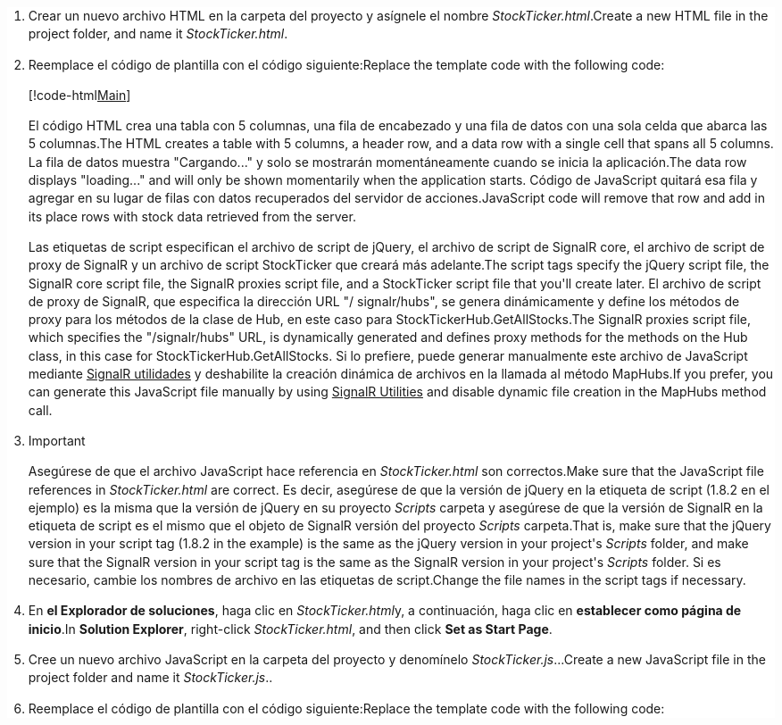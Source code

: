 1. <span data-ttu-id="06c6a-237">Crear un nuevo archivo HTML en la carpeta del proyecto y asígnele el nombre *StockTicker.html*.</span><span class="sxs-lookup"><span data-stu-id="06c6a-237">Create a new HTML file in the project folder, and name it *StockTicker.html*.</span></span>
2. <span data-ttu-id="06c6a-238">Reemplace el código de plantilla con el código siguiente:</span><span class="sxs-lookup"><span data-stu-id="06c6a-238">Replace the template code with the following code:</span></span>

    [!code-html[Main](tutorial-server-broadcast-with-aspnet-signalr/samples/sample13.html)]

    <span data-ttu-id="06c6a-239">El código HTML crea una tabla con 5 columnas, una fila de encabezado y una fila de datos con una sola celda que abarca las 5 columnas.</span><span class="sxs-lookup"><span data-stu-id="06c6a-239">The HTML creates a table with 5 columns, a header row, and a data row with a single cell that spans all 5 columns.</span></span> <span data-ttu-id="06c6a-240">La fila de datos muestra "Cargando..." y solo se mostrarán momentáneamente cuando se inicia la aplicación.</span><span class="sxs-lookup"><span data-stu-id="06c6a-240">The data row displays "loading..." and will only be shown momentarily when the application starts.</span></span> <span data-ttu-id="06c6a-241">Código de JavaScript quitará esa fila y agregar en su lugar de filas con datos recuperados del servidor de acciones.</span><span class="sxs-lookup"><span data-stu-id="06c6a-241">JavaScript code will remove that row and add in its place rows with stock data retrieved from the server.</span></span>

    <span data-ttu-id="06c6a-242">Las etiquetas de script especifican el archivo de script de jQuery, el archivo de script de SignalR core, el archivo de script de proxy de SignalR y un archivo de script StockTicker que creará más adelante.</span><span class="sxs-lookup"><span data-stu-id="06c6a-242">The script tags specify the jQuery script file, the SignalR core script file, the SignalR proxies script file, and a StockTicker script file that you'll create later.</span></span> <span data-ttu-id="06c6a-243">El archivo de script de proxy de SignalR, que especifica la dirección URL "/ signalr/hubs", se genera dinámicamente y define los métodos de proxy para los métodos de la clase de Hub, en este caso para StockTickerHub.GetAllStocks.</span><span class="sxs-lookup"><span data-stu-id="06c6a-243">The SignalR proxies script file, which specifies the "/signalr/hubs" URL, is dynamically generated and defines proxy methods for the methods on the Hub class, in this case for StockTickerHub.GetAllStocks.</span></span> <span data-ttu-id="06c6a-244">Si lo prefiere, puede generar manualmente este archivo de JavaScript mediante [SignalR utilidades](http://nuget.org/packages/Microsoft.AspNet.SignalR.Utils/) y deshabilite la creación dinámica de archivos en la llamada al método MapHubs.</span><span class="sxs-lookup"><span data-stu-id="06c6a-244">If you prefer, you can generate this JavaScript file manually by using [SignalR Utilities](http://nuget.org/packages/Microsoft.AspNet.SignalR.Utils/) and disable dynamic file creation in the MapHubs method call.</span></span>
3. > [!IMPORTANT]
   > <span data-ttu-id="06c6a-245">Asegúrese de que el archivo JavaScript hace referencia en *StockTicker.html* son correctos.</span><span class="sxs-lookup"><span data-stu-id="06c6a-245">Make sure that the JavaScript file references in *StockTicker.html* are correct.</span></span> <span data-ttu-id="06c6a-246">Es decir, asegúrese de que la versión de jQuery en la etiqueta de script (1.8.2 en el ejemplo) es la misma que la versión de jQuery en su proyecto *Scripts* carpeta y asegúrese de que la versión de SignalR en la etiqueta de script es el mismo que el objeto de SignalR versión del proyecto *Scripts* carpeta.</span><span class="sxs-lookup"><span data-stu-id="06c6a-246">That is, make sure that the jQuery version in your script tag (1.8.2 in the example) is the same as the jQuery version in your project's *Scripts* folder, and make sure that the SignalR version in your script tag is the same as the SignalR version in your project's *Scripts* folder.</span></span> <span data-ttu-id="06c6a-247">Si es necesario, cambie los nombres de archivo en las etiquetas de script.</span><span class="sxs-lookup"><span data-stu-id="06c6a-247">Change the file names in the script tags if necessary.</span></span>
4. <span data-ttu-id="06c6a-248">En **el Explorador de soluciones**, haga clic en *StockTicker.html*y, a continuación, haga clic en **establecer como página de inicio**.</span><span class="sxs-lookup"><span data-stu-id="06c6a-248">In **Solution Explorer**, right-click *StockTicker.html*, and then click **Set as Start Page**.</span></span>
5. <span data-ttu-id="06c6a-249">Cree un nuevo archivo JavaScript en la carpeta del proyecto y denomínelo *StockTicker.js*...</span><span class="sxs-lookup"><span data-stu-id="06c6a-249">Create a new JavaScript file in the project folder and name it *StockTicker.js*..</span></span>
6. <span data-ttu-id="06c6a-250">Reemplace el código de plantilla con el código siguiente:</span><span class="sxs-lookup"><span data-stu-id="06c6a-250">Replace the template code with the following code:</span></span>
